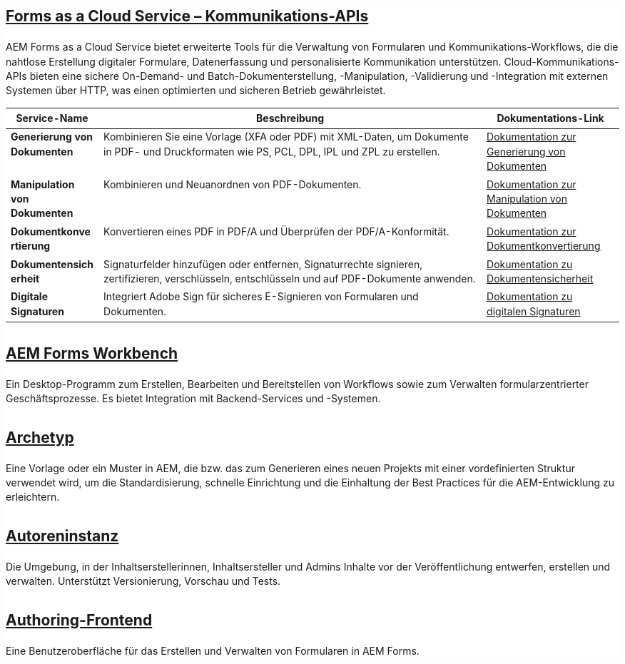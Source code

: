 ## [Forms as a Cloud Service – Kommunikations-APIs](https://experienceleague.adobe.com/de/docs/experience-manager-cloud-service/content/forms/using-communications/aem-forms-cloud-service-communications-introduction)

AEM Forms as a Cloud Service bietet erweiterte Tools für die Verwaltung von Formularen und Kommunikations-Workflows, die die nahtlose Erstellung digitaler Formulare, Datenerfassung und personalisierte Kommunikation unterstützen. Cloud-Kommunikations-APIs bieten eine sichere On-Demand- und Batch-Dokumenterstellung, -Manipulation, -Validierung und -Integration mit externen Systemen über HTTP, was einen optimierten und sicheren Betrieb gewährleistet.

| **Service-Name** | **Beschreibung** | **Dokumentations-Link** |
|-------------------------------|------------------------------------------------------------------------------------------------------|--------------------------------------------------------------------------------------------------------------------|
| **Generierung von Dokumenten** | Kombinieren Sie eine Vorlage (XFA oder PDF) mit XML-Daten, um Dokumente in PDF- und Druckformaten wie PS, PCL, DPL, IPL und ZPL zu erstellen. | [Dokumentation zur Generierung von Dokumenten](https://experienceleague.adobe.com/docs/experience-manager-cloud-service/content/forms/using-communications/aem-forms-cloud-service-communications-introduction.html?lang=de#document-generation) |
| **Manipulation von Dokumenten** | Kombinieren und Neuanordnen von PDF-Dokumenten. | [Dokumentation zur Manipulation von Dokumenten](https://experienceleague.adobe.com/de/docs/experience-manager-cloud-service/content/forms/using-communications/aem-forms-cloud-service-communications-introduction#document-manipulation) |
| **Dokumentkonvertierung** | Konvertieren eines PDF in PDF/A und Überprüfen der PDF/A-Konformität. | [Dokumentation zur Dokumentkonvertierung](https://experienceleague.adobe.com/de/docs/experience-manager-cloud-service/content/forms/using-communications/aem-forms-cloud-service-communications-introduction#document-conversion) |
| **Dokumentensicherheit** | Signaturfelder hinzufügen oder entfernen, Signaturrechte signieren, zertifizieren, verschlüsseln, entschlüsseln und auf PDF-Dokumente anwenden. | [Dokumentation zu Dokumentensicherheit](https://experienceleague.adobe.com/de/docs/experience-manager-cloud-service/content/forms/using-communications/aem-forms-cloud-service-communications-introduction#doc-assurance) |
| **Digitale Signaturen** | Integriert Adobe Sign für sicheres E-Signieren von Formularen und Dokumenten. | [Dokumentation zu digitalen Signaturen](https://experienceleague.adobe.com/de/docs/experience-manager-cloud-service/content/forms/using-communications/aem-forms-cloud-service-communications-introduction.html#digital-signatures) |


## [AEM Forms Workbench](https://experienceleague.adobe.com/de/docs/experience-manager-65/content/forms/install-aem-forms/jee-installation/install-workbench)

Ein Desktop-Programm zum Erstellen, Bearbeiten und Bereitstellen von Workflows sowie zum Verwalten formularzentrierter Geschäftsprozesse. Es bietet Integration mit Backend-Services und -Systemen.

## [Archetyp](https://experienceleague.adobe.com/de/docs/experience-manager-core-components/using/developing/archetype/overview)

Eine Vorlage oder ein Muster in AEM, die bzw. das zum Generieren eines neuen Projekts mit einer vordefinierten Struktur verwendet wird, um die Standardisierung, schnelle Einrichtung und die Einhaltung der Best Practices für die AEM-Entwicklung zu erleichtern.

## [Autoreninstanz](https://experienceleague.adobe.com/de/docs/experience-manager-65/content/forms/publish-process-aem-forms/publishing-unpublishing-forms)

Die Umgebung, in der Inhaltserstellerinnen, Inhaltsersteller und Admins Inhalte vor der Veröffentlichung entwerfen, erstellen und verwalten. Unterstützt Versionierung, Vorschau und Tests.

## [Authoring-Frontend](https://experienceleague.adobe.com/de/docs/experience-manager-65/content/forms/install-aem-forms/aem-forms-architecture-deployment#architecture)

Eine Benutzeroberfläche für das Erstellen und Verwalten von Formularen in AEM Forms.
